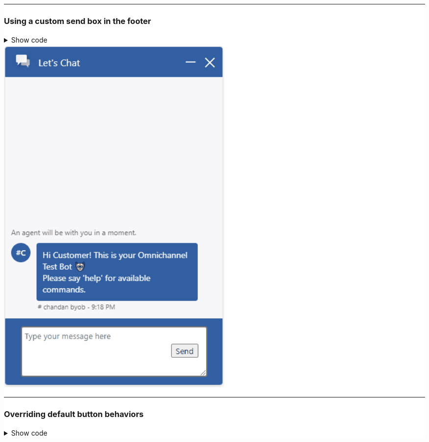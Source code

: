 --------------------------------

### Using a custom send box in the footer

<details><summary>Show code</summary></details>

<img src="../.attachments/customizations-footer-custom-send-box.gif" width="450">

--------------------------------

### Overriding default button behaviors

<details><summary>Show code</summary></details>
